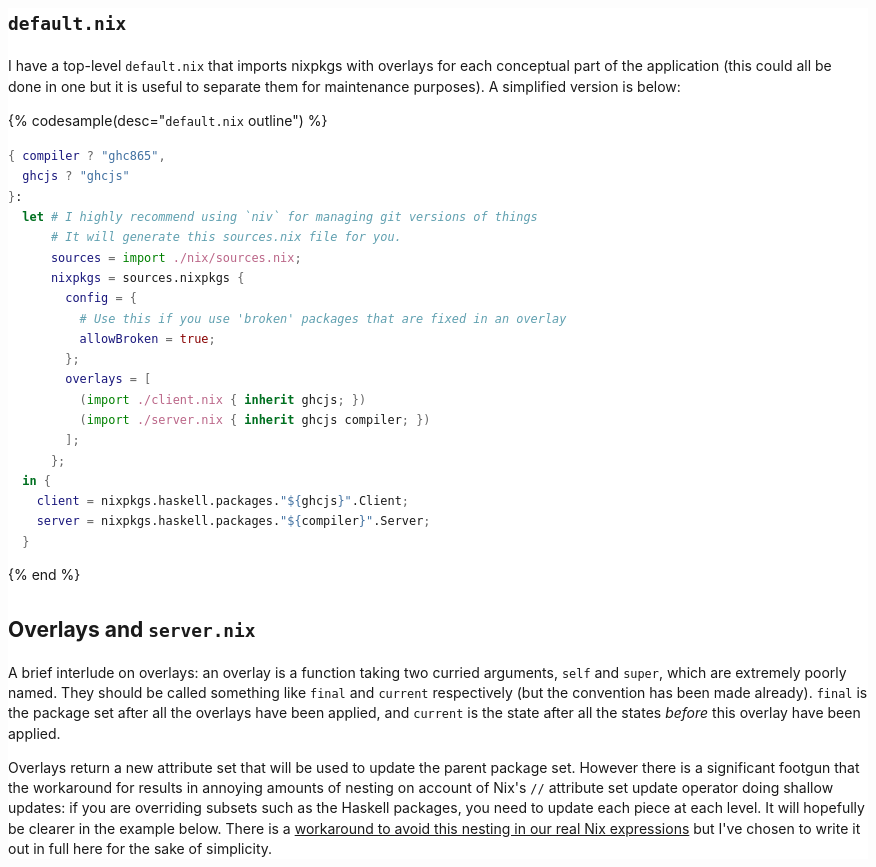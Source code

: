 ## `default.nix`

I have a top-level `default.nix` that imports nixpkgs with overlays for each
conceptual part of the application (this could all be done in one but it is
useful to separate them for maintenance purposes). A simplified version is
below:

{% codesample(desc="`default.nix` outline") %}

```nix
{ compiler ? "ghc865",
  ghcjs ? "ghcjs"
}:
  let # I highly recommend using `niv` for managing git versions of things
      # It will generate this sources.nix file for you.
      sources = import ./nix/sources.nix;
      nixpkgs = sources.nixpkgs {
        config = {
          # Use this if you use 'broken' packages that are fixed in an overlay
          allowBroken = true;
        };
        overlays = [
          (import ./client.nix { inherit ghcjs; })
          (import ./server.nix { inherit ghcjs compiler; })
        ];
      };
  in {
    client = nixpkgs.haskell.packages."${ghcjs}".Client;
    server = nixpkgs.haskell.packages."${compiler}".Server;
  }
```

{% end %}

## Overlays and `server.nix`

A brief interlude on overlays: an overlay is a function taking two curried
arguments, `self` and `super`, which are extremely poorly named. They should
be called something like `final` and `current` respectively (but the
convention has been made already). `final` is the package set after all
the overlays have been applied, and `current` is the state after all the
states *before* this overlay have been applied.

Overlays return a new attribute set that will be used to update the parent
package set. However there is a significant footgun that the workaround for
results in annoying amounts of nesting on account of Nix's `//` attribute set
update operator doing shallow updates: if you are overriding subsets such as
the Haskell packages, you need to update each piece at each level. It will
hopefully be clearer in the example below.
There is a [workaround to avoid this nesting in our real Nix expressions](https://github.com/Carnap/Carnap/blob/aec8fab2619f54d2ad7b2c59b2d4d11d6eda09bc/nix/compose-haskell-overlays.nix)
but I've chosen to write it out in full here for the sake of simplicity.
